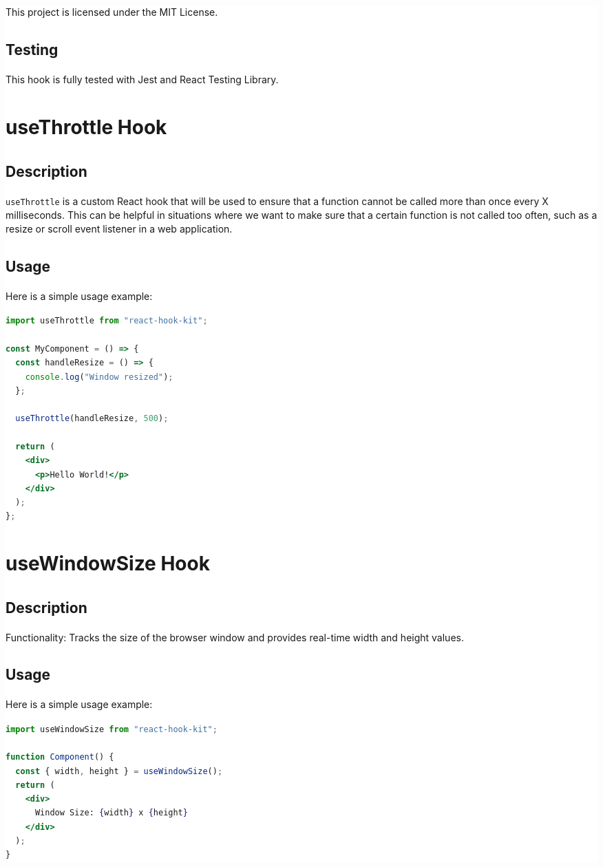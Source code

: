 This project is licensed under the MIT License.

## Testing

This hook is fully tested with Jest and React Testing Library.

# useThrottle Hook

## Description

`useThrottle` is a custom React hook that will be used to ensure that a function cannot be called more than once every X milliseconds. This can be helpful in situations where we want to make sure that a certain function is not called too often, such as a resize or scroll event listener in a web application.

## Usage

Here is a simple usage example:

```jsx
import useThrottle from "react-hook-kit";

const MyComponent = () => {
  const handleResize = () => {
    console.log("Window resized");
  };

  useThrottle(handleResize, 500);

  return (
    <div>
      <p>Hello World!</p>
    </div>
  );
};
```

# useWindowSize Hook

## Description

Functionality: Tracks the size of the browser window and provides real-time width and height values.

## Usage

Here is a simple usage example:

```jsx
import useWindowSize from "react-hook-kit";

function Component() {
  const { width, height } = useWindowSize();
  return (
    <div>
      Window Size: {width} x {height}
    </div>
  );
}
```
